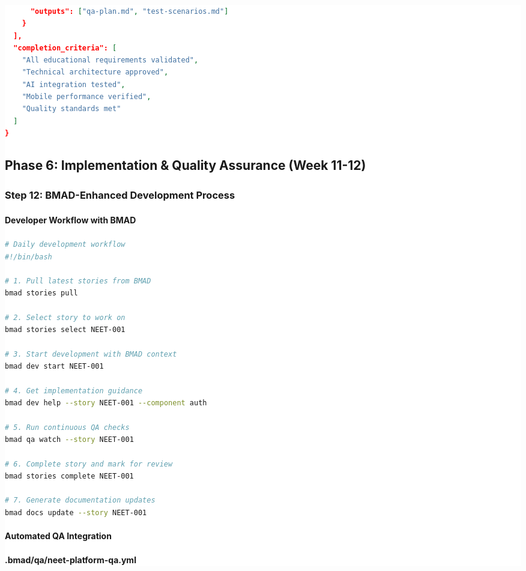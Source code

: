 ```json
      "outputs": ["qa-plan.md", "test-scenarios.md"]
    }
  ],
  "completion_criteria": [
    "All educational requirements validated",
    "Technical architecture approved",
    "AI integration tested",
    "Mobile performance verified",
    "Quality standards met"
  ]
}
```


## **Phase 6: Implementation \& Quality Assurance (Week 11-12)**

### **Step 12: BMAD-Enhanced Development Process**

#### **Developer Workflow with BMAD**

```bash
# Daily development workflow
#!/bin/bash

# 1. Pull latest stories from BMAD
bmad stories pull

# 2. Select story to work on
bmad stories select NEET-001

# 3. Start development with BMAD context
bmad dev start NEET-001

# 4. Get implementation guidance
bmad dev help --story NEET-001 --component auth

# 5. Run continuous QA checks
bmad qa watch --story NEET-001

# 6. Complete story and mark for review
bmad stories complete NEET-001

# 7. Generate documentation updates
bmad docs update --story NEET-001
```


#### **Automated QA Integration**

#### **.bmad/qa/neet-platform-qa.yml**


[^1]: NEET-Prep-AI-Platform-Comprehensive-System-Design.pdf
[^2]: https://github.com/bmad-code-org/BMAD-METHOD